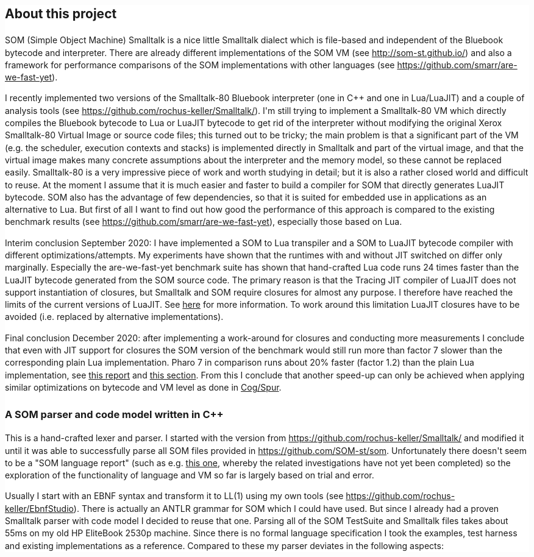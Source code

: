 ## About this project

SOM (Simple Object Machine) Smalltalk is a nice little Smalltalk dialect which is file-based and independent of the Bluebook bytecode and interpreter. There are already different implementations of the SOM VM (see http://som-st.github.io/) and also a framework for performance comparisons of the SOM implementations with other languages (see https://github.com/smarr/are-we-fast-yet). 

I recently implemented two versions of the Smalltalk-80 Bluebook interpreter (one in C++ and one in Lua/LuaJIT) and a couple of analysis tools (see https://github.com/rochus-keller/Smalltalk/). I'm still trying to implement a Smalltalk-80 VM which directly compiles the Bluebook bytecode to Lua or LuaJIT bytecode to get rid of the interpreter without modifying the original Xerox Smalltalk-80 Virtual Image or source code files; this turned out to be tricky; the main problem is that a significant part of the VM (e.g. the scheduler, execution contexts and stacks) is implemented directly in Smalltalk and part of the virtual image, and that the virtual image makes many concrete assumptions about the interpreter and the memory model, so these cannot be replaced easily. Smalltalk-80 is a very impressive piece of work and worth studying in detail; but it is also a rather closed world and difficult to reuse. At the moment I assume that it is much easier and faster to build a compiler for SOM that directly generates LuaJIT bytecode. SOM also has the advantage of few dependencies, so that it is suited for embedded use in applications as an alternative to Lua. But first of all I want to find out how good the performance of this approach is compared to the existing benchmark results (see https://github.com/smarr/are-we-fast-yet), especially those based on Lua.

Interim conclusion September 2020: I have implemented a SOM to Lua transpiler and a SOM to LuaJIT bytecode compiler with different optimizations/attempts. My experiments have shown that the runtimes with and without JIT switched on differ only marginally. Especially the are-we-fast-yet benchmark suite has shown that hand-crafted Lua code runs 24 times faster than the LuaJIT bytecode generated from the SOM source code. The primary reason is that the Tracing JIT compiler of LuaJIT does not support instantiation of closures, but Smalltalk and SOM require closures for almost any purpose. I therefore have reached the limits of the current versions of LuaJIT. See [here](#a-som-to-luajit-bytecode-compiler-and-debugger) for more information. To work around this limitation LuaJIT closures have to be avoided (i.e. replaced by alternative implementations).

Final conclusion December 2020: after implementing a work-around for closures and conducting more measurements I conclude that even with JIT support for closures the SOM version of the benchmark would still run more than factor 7 slower than the corresponding plain Lua implementation. Pharo 7 in comparison runs about 20% faster (factor 1.2) than the plain Lua implementation, see [this report](http://software.rochus-keller.info/are-we-fast-yet_crystal_lua_node_som_pharo_i386_results_2020-12-29.pdf) and [this section](#concluding-experiments). From this I conclude that another speed-up can only be achieved when applying similar optimizations on bytecode and VM level as done in [Cog/Spur](https://www.researchgate.net/publication/328509577_Two_Decades_of_Smalltalk_VM_Development_Live_VM_Development_through_Simulation_Tools).

### A SOM parser and code model written in C++

This is a hand-crafted lexer and parser. I started with the version from https://github.com/rochus-keller/Smalltalk/ and modified it until it was able to successfully parse all SOM files provided in https://github.com/SOM-st/som. Unfortunately there doesn't seem to be a "SOM language report" (such as e.g. [this one](https://people.inf.ethz.ch/wirth/Oberon/Oberon07.Report.pdf), whereby the related investigations have not yet been completed) so the exploration of the functionality of language and VM so far is largely based on trial and error.

Usually I start with an EBNF syntax and transform it to LL(1) using my own tools (see https://github.com/rochus-keller/EbnfStudio). There is actually an ANTLR grammar for SOM which I could have used. But since I already had a proven Smalltalk parser with code model I decided to reuse that one. Parsing all of the SOM TestSuite and Smalltalk files takes about 55ms on my old HP EliteBook 2530p machine. Since there is no formal language specification I took the examples, test harness and existing implementations as a reference. Compared to these my parser deviates in the following aspects:
